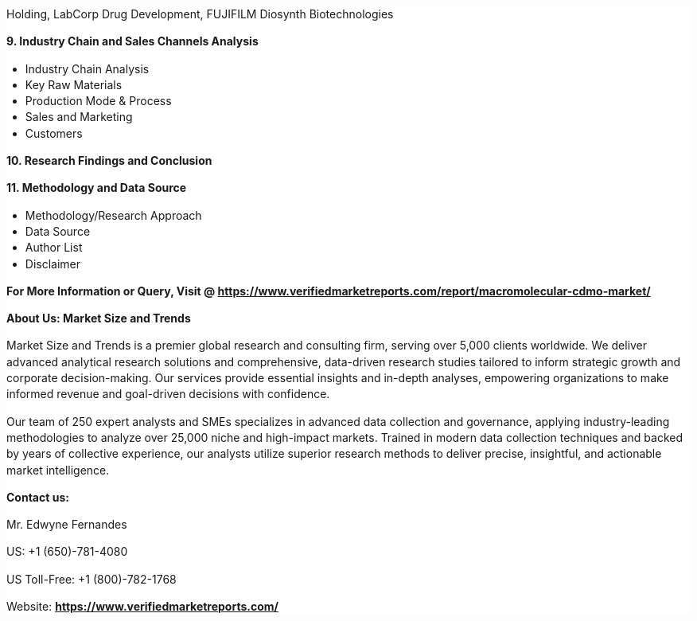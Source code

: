 Holding, LabCorp Drug Development, FUJIFILM Diosynth Biotechnologies</strong></p><p><strong>9. Industry Chain and Sales Channels Analysis</strong></p><ul><li>Industry Chain Analysis</li><li>Key Raw Materials</li><li>Production Mode &amp; Process</li><li>Sales and Marketing</li><li>Customers</li></ul><p><strong>10. Research Findings and Conclusion</strong></p><p><strong>11. Methodology and Data Source</strong></p><ul><li>Methodology/Research Approach</li><li>Data Source</li><li>Author List</li><li>Disclaimer</li></ul></p><p><strong>For More Information or Query, Visit @ <a href="https://www.verifiedmarketreports.com/report/macromolecular-cdmo-market/">https://www.verifiedmarketreports.com/report/macromolecular-cdmo-market/</a></strong></p><p><strong>About Us: Market Size and Trends</strong></p><p>Market Size and Trends is a premier global research and consulting firm, serving over 5,000 clients worldwide. We deliver advanced analytical research solutions and comprehensive, data-driven research studies tailored to inform strategic growth and corporate decision-making. Our services provide essential insights and in-depth analyses, empowering organizations to make informed revenue and goal-driven decisions with confidence.</p><p>Our team of 250 expert analysts and SMEs specializes in advanced data collection and governance, applying industry-leading methodologies to analyze over 25,000 niche and high-impact markets. Trained in modern data collection techniques and backed by years of collective experience, our analysts utilize superior research methods to deliver precise, insightful, and actionable market intelligence.</p><p><strong>Contact us:</strong></p><p>Mr. Edwyne Fernandes</p><p>US: +1 (650)-781-4080</p><p>US Toll-Free: +1 (800)-782-1768</p><p>Website: <strong><a href="https://www.verifiedmarketreports.com/">https://www.verifiedmarketreports.com/</a></strong></p>
